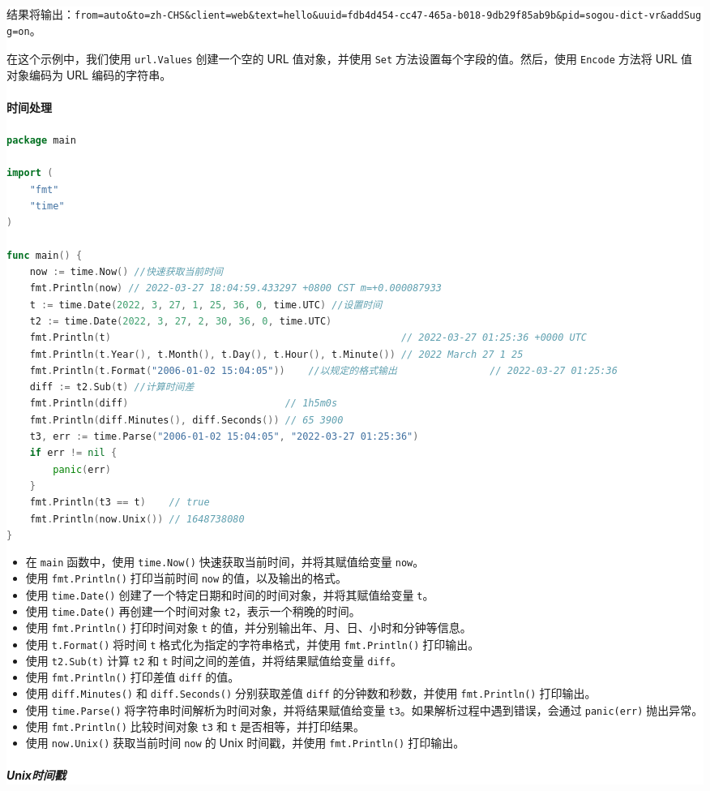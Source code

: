 结果将输出：`from=auto&to=zh-CHS&client=web&text=hello&uuid=fdb4d454-cc47-465a-b018-9db29f85ab9b&pid=sogou-dict-vr&addSugg=on`。

在这个示例中，我们使用 `url.Values` 创建一个空的 URL 值对象，并使用 `Set` 方法设置每个字段的值。然后，使用 `Encode` 方法将 URL 值对象编码为 URL 编码的字符串。

#### 时间处理

```go
package main

import (
	"fmt"
	"time"
)

func main() {
	now := time.Now() //快速获取当前时间
	fmt.Println(now) // 2022-03-27 18:04:59.433297 +0800 CST m=+0.000087933
	t := time.Date(2022, 3, 27, 1, 25, 36, 0, time.UTC) //设置时间
	t2 := time.Date(2022, 3, 27, 2, 30, 36, 0, time.UTC)
	fmt.Println(t)                                                  // 2022-03-27 01:25:36 +0000 UTC
	fmt.Println(t.Year(), t.Month(), t.Day(), t.Hour(), t.Minute()) // 2022 March 27 1 25
	fmt.Println(t.Format("2006-01-02 15:04:05"))    //以规定的格式输出                // 2022-03-27 01:25:36
	diff := t2.Sub(t) //计算时间差
	fmt.Println(diff)                           // 1h5m0s
	fmt.Println(diff.Minutes(), diff.Seconds()) // 65 3900
	t3, err := time.Parse("2006-01-02 15:04:05", "2022-03-27 01:25:36")
	if err != nil {
		panic(err)
	}
	fmt.Println(t3 == t)    // true
	fmt.Println(now.Unix()) // 1648738080
}
```

- 在 `main` 函数中，使用 `time.Now()` 快速获取当前时间，并将其赋值给变量 `now`。
- 使用 `fmt.Println()` 打印当前时间 `now` 的值，以及输出的格式。
- 使用 `time.Date()` 创建了一个特定日期和时间的时间对象，并将其赋值给变量 `t`。
- 使用 `time.Date()` 再创建一个时间对象 `t2`，表示一个稍晚的时间。
- 使用 `fmt.Println()` 打印时间对象 `t` 的值，并分别输出年、月、日、小时和分钟等信息。
- 使用 `t.Format()` 将时间 `t` 格式化为指定的字符串格式，并使用 `fmt.Println()` 打印输出。
- 使用 `t2.Sub(t)` 计算 `t2` 和 `t` 时间之间的差值，并将结果赋值给变量 `diff`。
- 使用 `fmt.Println()` 打印差值 `diff` 的值。
- 使用 `diff.Minutes()` 和 `diff.Seconds()` 分别获取差值 `diff` 的分钟数和秒数，并使用 `fmt.Println()` 打印输出。
- 使用 `time.Parse()` 将字符串时间解析为时间对象，并将结果赋值给变量 `t3`。如果解析过程中遇到错误，会通过 `panic(err)` 抛出异常。
- 使用 `fmt.Println()` 比较时间对象 `t3` 和 `t` 是否相等，并打印结果。
- 使用 `now.Unix()` 获取当前时间 `now` 的 Unix 时间戳，并使用 `fmt.Println()` 打印输出。



##### Unix时间戳
